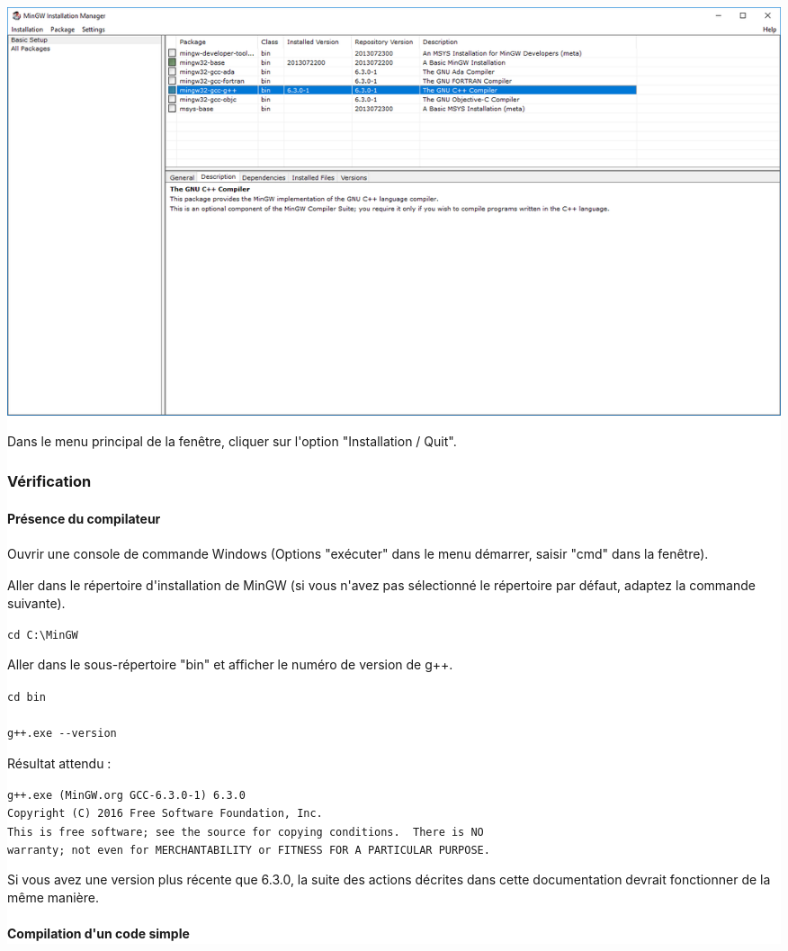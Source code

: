 ![screenshot mingw liste packages apres installation](install_mingw32/screenshot_006_liste_packages_apres.png)

Dans le menu principal de la fenêtre, cliquer sur l'option "Installation / Quit".

### Vérification

#### Présence du compilateur

Ouvrir une console de commande Windows (Options "exécuter" dans le menu démarrer, saisir "cmd" dans la fenêtre).

Aller dans le répertoire d'installation de MinGW (si vous n'avez pas sélectionné le répertoire par défaut, adaptez la commande suivante).

    cd C:\MinGW

Aller dans le sous-répertoire "bin" et afficher le numéro de version de g++.

    cd bin

    g++.exe --version

Résultat attendu :

    g++.exe (MinGW.org GCC-6.3.0-1) 6.3.0
    Copyright (C) 2016 Free Software Foundation, Inc.
    This is free software; see the source for copying conditions.  There is NO
    warranty; not even for MERCHANTABILITY or FITNESS FOR A PARTICULAR PURPOSE.

Si vous avez une version plus récente que 6.3.0, la suite des actions décrites dans cette documentation devrait fonctionner de la même manière.

#### Compilation d'un code simple
